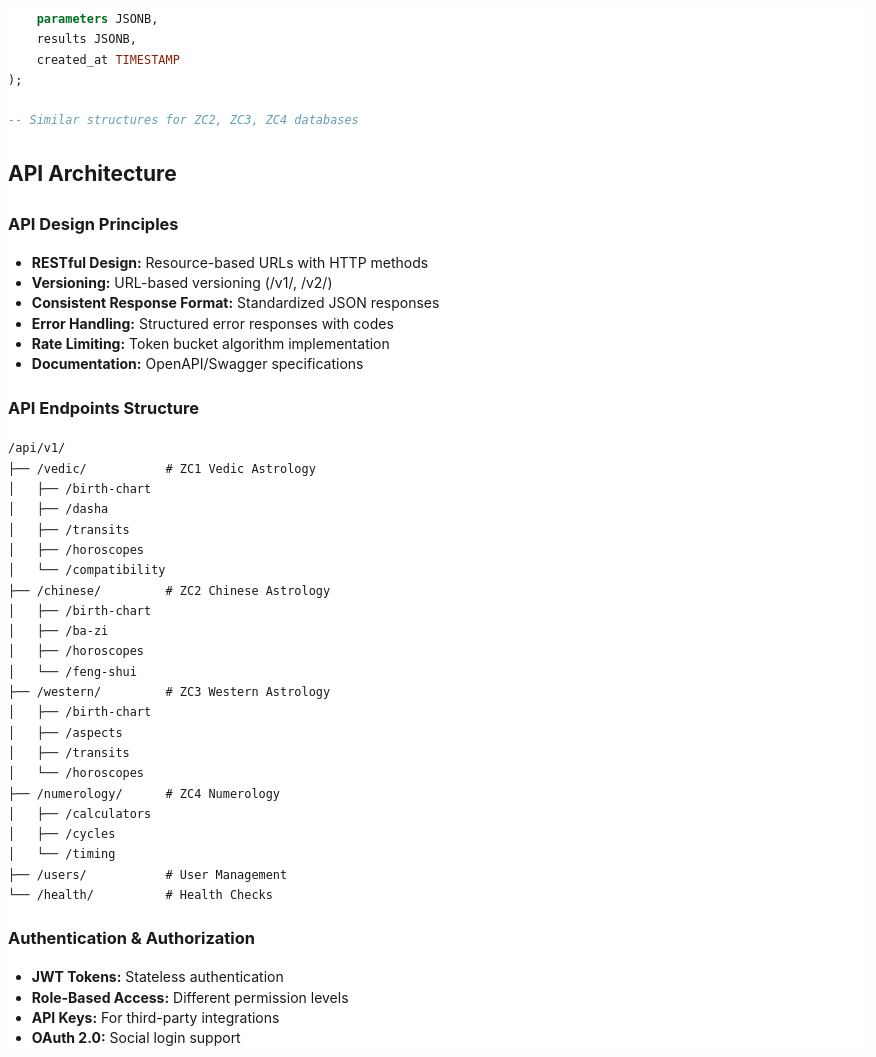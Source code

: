 ```sql
    parameters JSONB,
    results JSONB,
    created_at TIMESTAMP
);

-- Similar structures for ZC2, ZC3, ZC4 databases
```

## API Architecture

### API Design Principles
- **RESTful Design:** Resource-based URLs with HTTP methods
- **Versioning:** URL-based versioning (/v1/, /v2/)
- **Consistent Response Format:** Standardized JSON responses
- **Error Handling:** Structured error responses with codes
- **Rate Limiting:** Token bucket algorithm implementation
- **Documentation:** OpenAPI/Swagger specifications

### API Endpoints Structure

```
/api/v1/
├── /vedic/           # ZC1 Vedic Astrology
│   ├── /birth-chart
│   ├── /dasha
│   ├── /transits
│   ├── /horoscopes
│   └── /compatibility
├── /chinese/         # ZC2 Chinese Astrology
│   ├── /birth-chart
│   ├── /ba-zi
│   ├── /horoscopes
│   └── /feng-shui
├── /western/         # ZC3 Western Astrology
│   ├── /birth-chart
│   ├── /aspects
│   ├── /transits
│   └── /horoscopes
├── /numerology/      # ZC4 Numerology
│   ├── /calculators
│   ├── /cycles
│   └── /timing
├── /users/           # User Management
└── /health/          # Health Checks
```

### Authentication & Authorization
- **JWT Tokens:** Stateless authentication
- **Role-Based Access:** Different permission levels
- **API Keys:** For third-party integrations
- **OAuth 2.0:** Social login support

